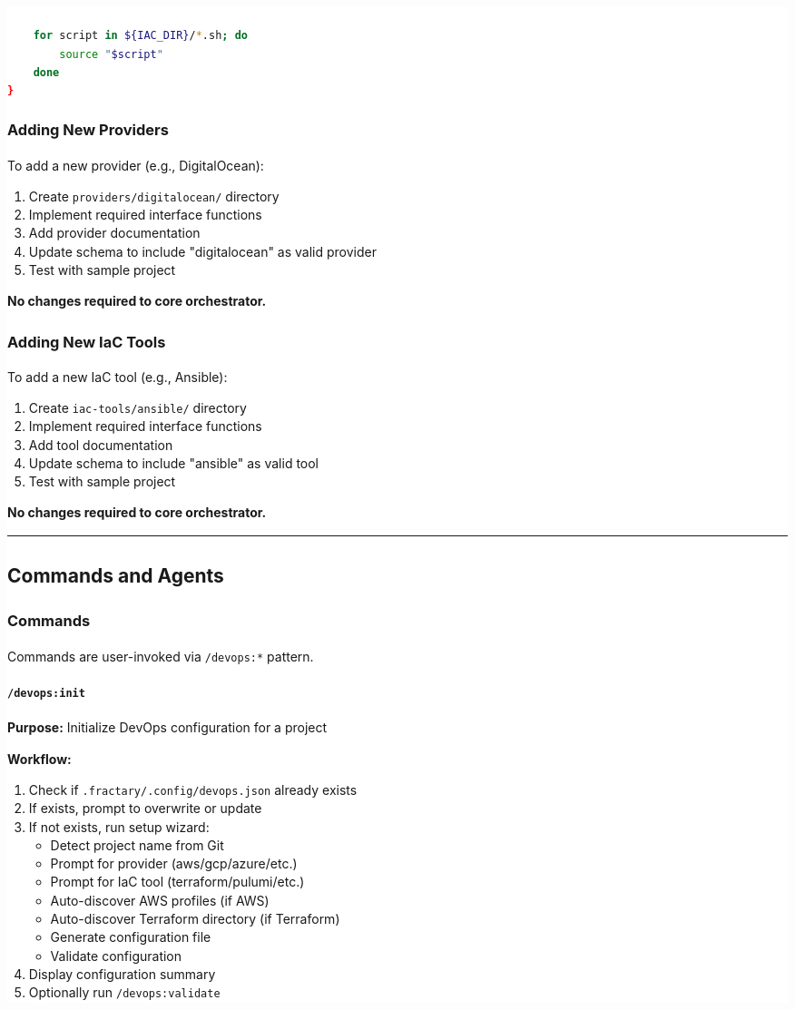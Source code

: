 ```bash

    for script in ${IAC_DIR}/*.sh; do
        source "$script"
    done
}
```

### Adding New Providers

To add a new provider (e.g., DigitalOcean):

1. Create `providers/digitalocean/` directory
2. Implement required interface functions
3. Add provider documentation
4. Update schema to include "digitalocean" as valid provider
5. Test with sample project

**No changes required to core orchestrator.**

### Adding New IaC Tools

To add a new IaC tool (e.g., Ansible):

1. Create `iac-tools/ansible/` directory
2. Implement required interface functions
3. Add tool documentation
4. Update schema to include "ansible" as valid tool
5. Test with sample project

**No changes required to core orchestrator.**

---

## Commands and Agents

### Commands

Commands are user-invoked via `/devops:*` pattern.

#### `/devops:init`

**Purpose:** Initialize DevOps configuration for a project

**Workflow:**
1. Check if `.fractary/.config/devops.json` already exists
2. If exists, prompt to overwrite or update
3. If not exists, run setup wizard:
   - Detect project name from Git
   - Prompt for provider (aws/gcp/azure/etc.)
   - Prompt for IaC tool (terraform/pulumi/etc.)
   - Auto-discover AWS profiles (if AWS)
   - Auto-discover Terraform directory (if Terraform)
   - Generate configuration file
   - Validate configuration
4. Display configuration summary
5. Optionally run `/devops:validate`
